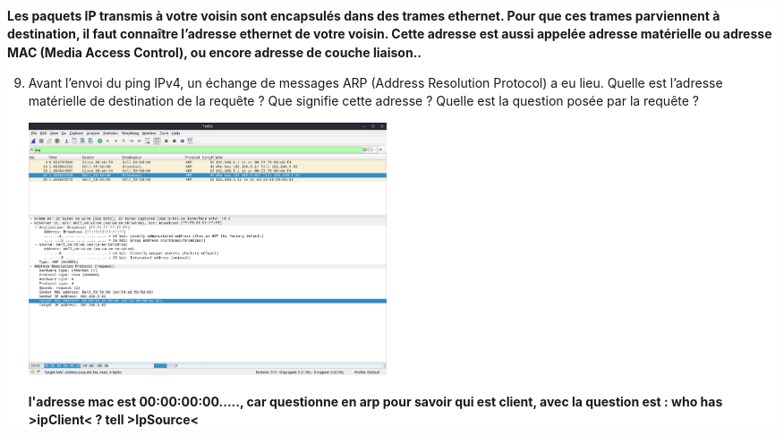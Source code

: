    **Les paquets IP transmis à votre voisin sont encapsulés dans des trames ethernet. Pour que ces trames parviennent à destination, il faut connaître l’adresse ethernet de votre voisin. Cette adresse est aussi appelée adresse matérielle ou adresse MAC (Media Access Control), ou encore adresse de couche liaison..**

9. Avant l’envoi du ping IPv4, un échange de messages ARP (Address Resolution Protocol) a eu lieu. Quelle est l’adresse matérielle de destination de la requête ? Que signifie cette adresse ? Quelle est la question posée par la requête ?

    <img src="screen/p1q9.png" width="400"/>
   
   **l'adresse mac est 00:00:00:00....., car questionne en arp pour savoir qui est client, avec la question est : who has >ipClient< ? tell >IpSource<**
